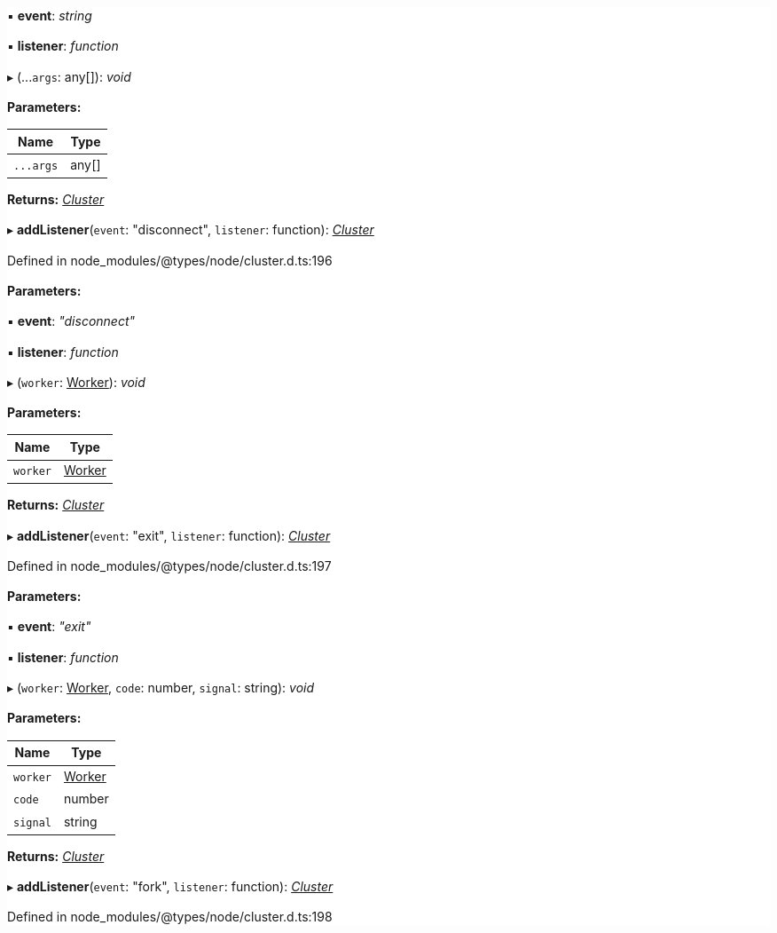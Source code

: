 ▪ **event**: *string*

▪ **listener**: *function*

▸ (...`args`: any[]): *void*

**Parameters:**

Name | Type |
------ | ------ |
`...args` | any[] |

**Returns:** *[Cluster](../interfaces/_cluster_.cluster.md)*

▸ **addListener**(`event`: "disconnect", `listener`: function): *[Cluster](../interfaces/_cluster_.cluster.md)*

Defined in node_modules/@types/node/cluster.d.ts:196

**Parameters:**

▪ **event**: *"disconnect"*

▪ **listener**: *function*

▸ (`worker`: [Worker](../classes/_cluster_.worker.md)): *void*

**Parameters:**

Name | Type |
------ | ------ |
`worker` | [Worker](../classes/_cluster_.worker.md) |

**Returns:** *[Cluster](../interfaces/_cluster_.cluster.md)*

▸ **addListener**(`event`: "exit", `listener`: function): *[Cluster](../interfaces/_cluster_.cluster.md)*

Defined in node_modules/@types/node/cluster.d.ts:197

**Parameters:**

▪ **event**: *"exit"*

▪ **listener**: *function*

▸ (`worker`: [Worker](../classes/_cluster_.worker.md), `code`: number, `signal`: string): *void*

**Parameters:**

Name | Type |
------ | ------ |
`worker` | [Worker](../classes/_cluster_.worker.md) |
`code` | number |
`signal` | string |

**Returns:** *[Cluster](../interfaces/_cluster_.cluster.md)*

▸ **addListener**(`event`: "fork", `listener`: function): *[Cluster](../interfaces/_cluster_.cluster.md)*

Defined in node_modules/@types/node/cluster.d.ts:198
